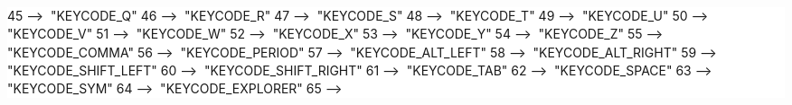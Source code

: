 45 -->  "KEYCODE_Q"
46 -->  "KEYCODE_R"
47 -->  "KEYCODE_S"
48 -->  "KEYCODE_T"
49 -->  "KEYCODE_U"
50 -->  "KEYCODE_V"
51 -->  "KEYCODE_W"
52 -->  "KEYCODE_X"
53 -->  "KEYCODE_Y"
54 -->  "KEYCODE_Z"
55 -->  "KEYCODE_COMMA"
56 -->  "KEYCODE_PERIOD"
57 -->  "KEYCODE_ALT_LEFT"
58 -->  "KEYCODE_ALT_RIGHT"
59 -->  "KEYCODE_SHIFT_LEFT"
60 -->  "KEYCODE_SHIFT_RIGHT"
61 -->  "KEYCODE_TAB"
62 -->  "KEYCODE_SPACE"
63 -->  "KEYCODE_SYM"
64 -->  "KEYCODE_EXPLORER"
65 --> 

